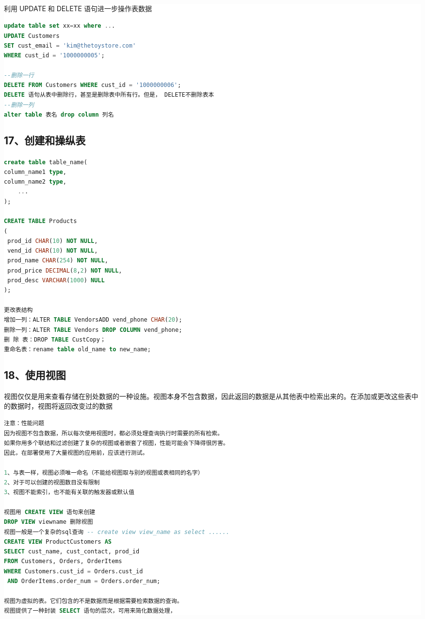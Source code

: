    利用 UPDATE 和 DELETE 语句进一步操作表数据

```sql
update table set xx=xx where ...
UPDATE Customers
SET cust_email = 'kim@thetoystore.com'
WHERE cust_id = '1000000005';

--删除一行
DELETE FROM Customers WHERE cust_id = '1000000006';
DELETE 语句从表中删除行，甚至是删除表中所有行。但是， DELETE不删除表本
--删除一列
alter table 表名 drop column 列名
```

## 17、创建和操纵表

```sql
create table table_name(
column_name1 type,
column_name2 type,
    ...
);

CREATE TABLE Products
(
 prod_id CHAR(10) NOT NULL,
 vend_id CHAR(10) NOT NULL,
 prod_name CHAR(254) NOT NULL,
 prod_price DECIMAL(8,2) NOT NULL,
 prod_desc VARCHAR(1000) NULL
);

更改表结构
增加一列：ALTER TABLE VendorsADD vend_phone CHAR(20);
删除一列：ALTER TABLE Vendors DROP COLUMN vend_phone;
删 除 表：DROP TABLE CustCopy；
重命名表：rename table old_name to new_name;
```

## 18、使用视图

视图仅仅是用来查看存储在别处数据的一种设施。视图本身不包含数据，因此返回的数据是从其他表中检索出来的。在添加或更改这些表中的数据时，视图将返回改变过的数据

```sql
注意：性能问题
因为视图不包含数据，所以每次使用视图时，都必须处理查询执行时需要的所有检索。
如果你用多个联结和过滤创建了复杂的视图或者嵌套了视图，性能可能会下降得很厉害。
因此，在部署使用了大量视图的应用前，应该进行测试。

1、与表一样，视图必须唯一命名（不能给视图取与别的视图或表相同的名字）
2、对于可以创建的视图数目没有限制
3、视图不能索引，也不能有关联的触发器或默认值

视图用 CREATE VIEW 语句来创建
DROP VIEW viewname 删除视图
视图一般是一个复杂的sql查询 -- create view view_name as select ......
CREATE VIEW ProductCustomers AS
SELECT cust_name, cust_contact, prod_id
FROM Customers, Orders, OrderItems
WHERE Customers.cust_id = Orders.cust_id
 AND OrderItems.order_num = Orders.order_num;
 
视图为虚拟的表。它们包含的不是数据而是根据需要检索数据的查询。
视图提供了一种封装 SELECT 语句的层次，可用来简化数据处理，
```